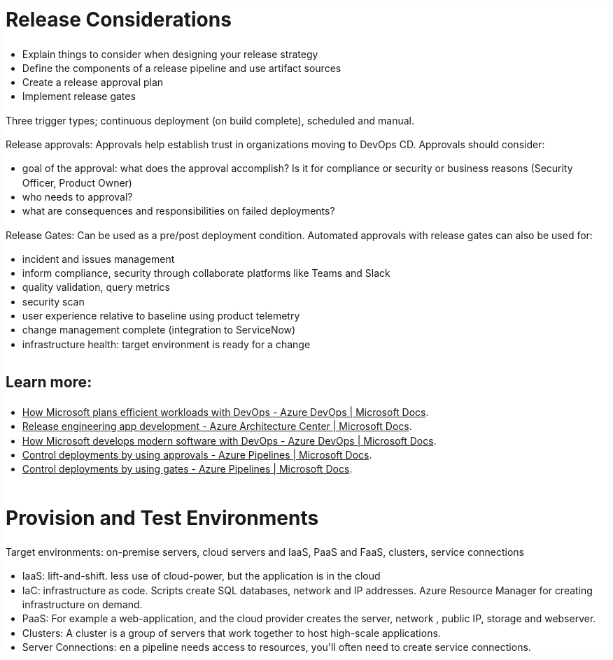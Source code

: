 # Release Considerations

- Explain things to consider when designing your release strategy
- Define the components of a release pipeline and use artifact sources
- Create a release approval plan
- Implement release gates

Three trigger types; continuous deployment (on build complete), scheduled and manual.

Release approvals: Approvals help establish trust in organizations moving to DevOps CD.  Approvals should consider:

- goal of the approval: what does the approval accomplish?  Is it for compliance or security or business reasons (Security Officer, Product Owner) 
- who needs to approval?
- what are consequences and responsibilities on failed deployments?

Release Gates: Can be used as a pre/post deployment condition.  Automated approvals with release gates can also be used for:

- incident and issues management
- inform compliance, security through collaborate platforms like Teams and Slack
- quality validation, query metrics
- security scan
- user experience relative to baseline using product telemetry
- change management complete (integration to ServiceNow)
- infrastructure health: target environment is ready for a change

## Learn more:

- [How Microsoft plans efficient workloads with DevOps - Azure DevOps | Microsoft Docs](https://learn.microsoft.com/en-us/devops/plan/how-microsoft-plans-devops).
- [Release engineering app development - Azure Architecture Center | Microsoft Docs](https://learn.microsoft.com/en-us/azure/architecture/framework/devops/release-engineering-app-dev).
- [How Microsoft develops modern software with DevOps - Azure DevOps | Microsoft Docs](https://learn.microsoft.com/en-us/devops/develop/how-microsoft-develops-devops).
- [Control deployments by using approvals - Azure Pipelines | Microsoft Docs](https://learn.microsoft.com/en-us/azure/devops/pipelines/release/approvals/approvals).
- [Control deployments by using gates - Azure Pipelines | Microsoft Docs](https://learn.microsoft.com/en-us/azure/devops/pipelines/release/approvals/gates).

# Provision and Test Environments

Target environments: on-premise servers, cloud servers and IaaS, PaaS and FaaS, clusters, service connections

- IaaS: lift-and-shift.  less use of cloud-power, but the application is in the cloud
- IaC: infrastructure as code.  Scripts create SQL databases, network and IP addresses.  Azure Resource Manager for creating infrastructure on demand.
- PaaS: For example a web-application, and the cloud provider creates the server, network , public IP, storage and webserver.
- Clusters: A cluster is a group of servers that work together to host high-scale applications.
- Server Connections: en a pipeline needs access to resources, you'll often need to create service connections.
